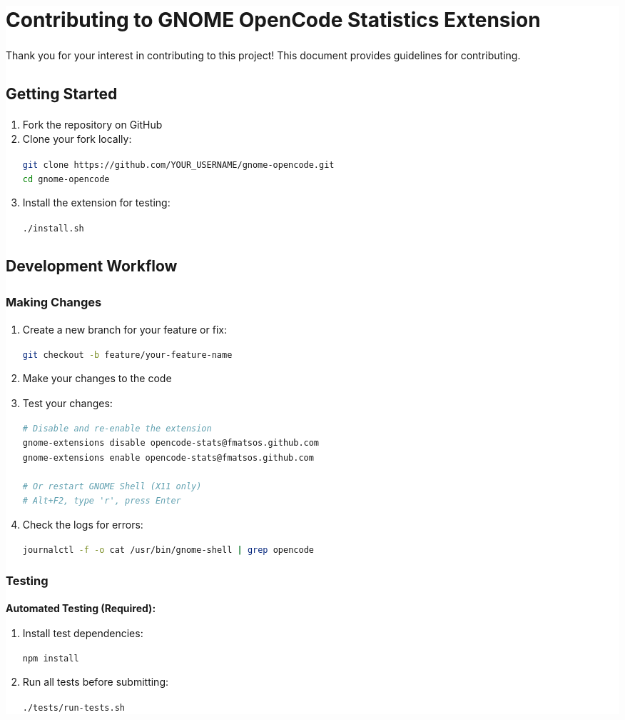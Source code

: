 # Contributing to GNOME OpenCode Statistics Extension

Thank you for your interest in contributing to this project! This document provides guidelines for contributing.

## Getting Started

1. Fork the repository on GitHub
2. Clone your fork locally:
   ```bash
   git clone https://github.com/YOUR_USERNAME/gnome-opencode.git
   cd gnome-opencode
   ```
3. Install the extension for testing:
   ```bash
   ./install.sh
   ```

## Development Workflow

### Making Changes

1. Create a new branch for your feature or fix:
   ```bash
   git checkout -b feature/your-feature-name
   ```

2. Make your changes to the code

3. Test your changes:
   ```bash
   # Disable and re-enable the extension
   gnome-extensions disable opencode-stats@fmatsos.github.com
   gnome-extensions enable opencode-stats@fmatsos.github.com
   
   # Or restart GNOME Shell (X11 only)
   # Alt+F2, type 'r', press Enter
   ```

4. Check the logs for errors:
   ```bash
   journalctl -f -o cat /usr/bin/gnome-shell | grep opencode
   ```

### Testing

**Automated Testing (Required):**

1. Install test dependencies:
   ```bash
   npm install
   ```

2. Run all tests before submitting:
   ```bash
   ./tests/run-tests.sh
   ```
